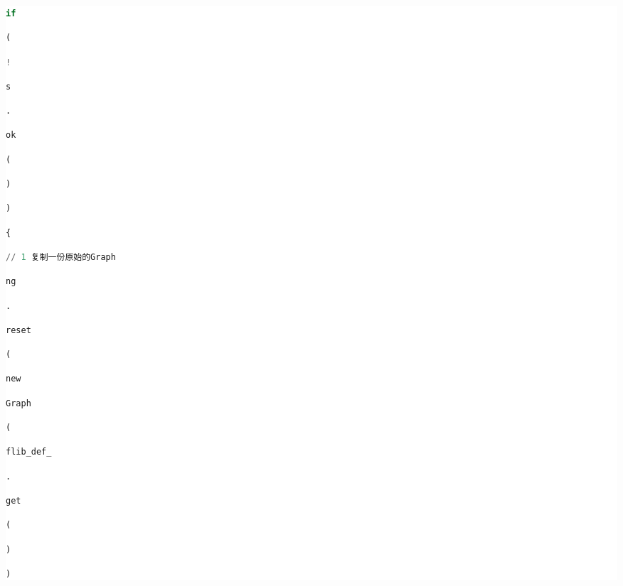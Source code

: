```python
if
```
```python
(
```
```python
!
```
```python
s
```
```python
.
```
```python
ok
```
```python
(
```
```python
)
```
```python
)
```
```python
{
```
```python
// 1 复制一份原始的Graph
```
```python
ng
```
```python
.
```
```python
reset
```
```python
(
```
```python
new
```
```python
Graph
```
```python
(
```
```python
flib_def_
```
```python
.
```
```python
get
```
```python
(
```
```python
)
```
```python
)
```
```python
```